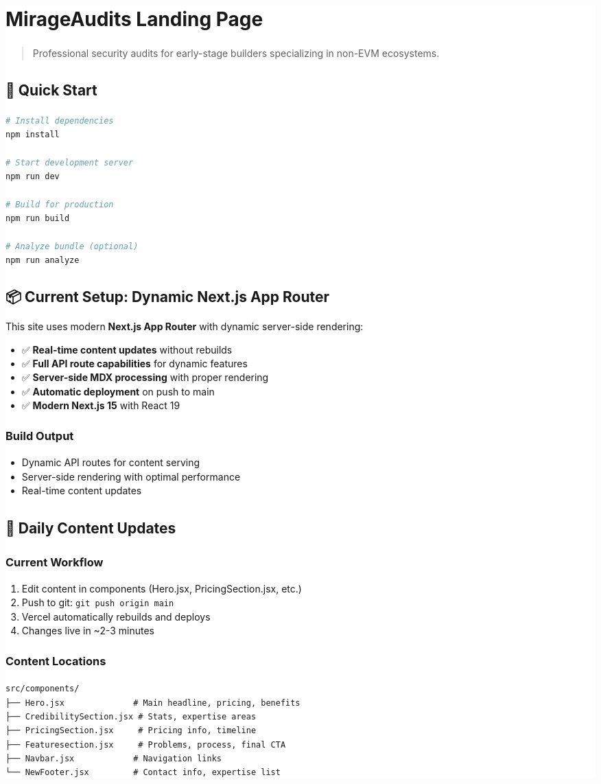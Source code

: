# MirageAudits Landing Page

> Professional security audits for early-stage builders specializing in non-EVM ecosystems.

## 🚀 Quick Start

```bash
# Install dependencies
npm install

# Start development server
npm run dev

# Build for production
npm run build

# Analyze bundle (optional)
npm run analyze
```

## 📦 Current Setup: Dynamic Next.js App Router

This site uses modern **Next.js App Router** with dynamic server-side rendering:

- ✅ **Real-time content updates** without rebuilds
- ✅ **Full API route capabilities** for dynamic features
- ✅ **Server-side MDX processing** with proper rendering
- ✅ **Automatic deployment** on push to main
- ✅ **Modern Next.js 15** with React 19

### Build Output
- Dynamic API routes for content serving
- Server-side rendering with optimal performance
- Real-time content updates

## 🔄 Daily Content Updates

### Current Workflow
1. Edit content in components (Hero.jsx, PricingSection.jsx, etc.)
2. Push to git: `git push origin main`
3. Vercel automatically rebuilds and deploys
4. Changes live in ~2-3 minutes

### Content Locations
```
src/components/
├── Hero.jsx              # Main headline, pricing, benefits
├── CredibilitySection.jsx # Stats, expertise areas
├── PricingSection.jsx     # Pricing info, timeline
├── Featuresection.jsx     # Problems, process, final CTA
├── Navbar.jsx            # Navigation links
└── NewFooter.jsx         # Contact info, expertise list
```
